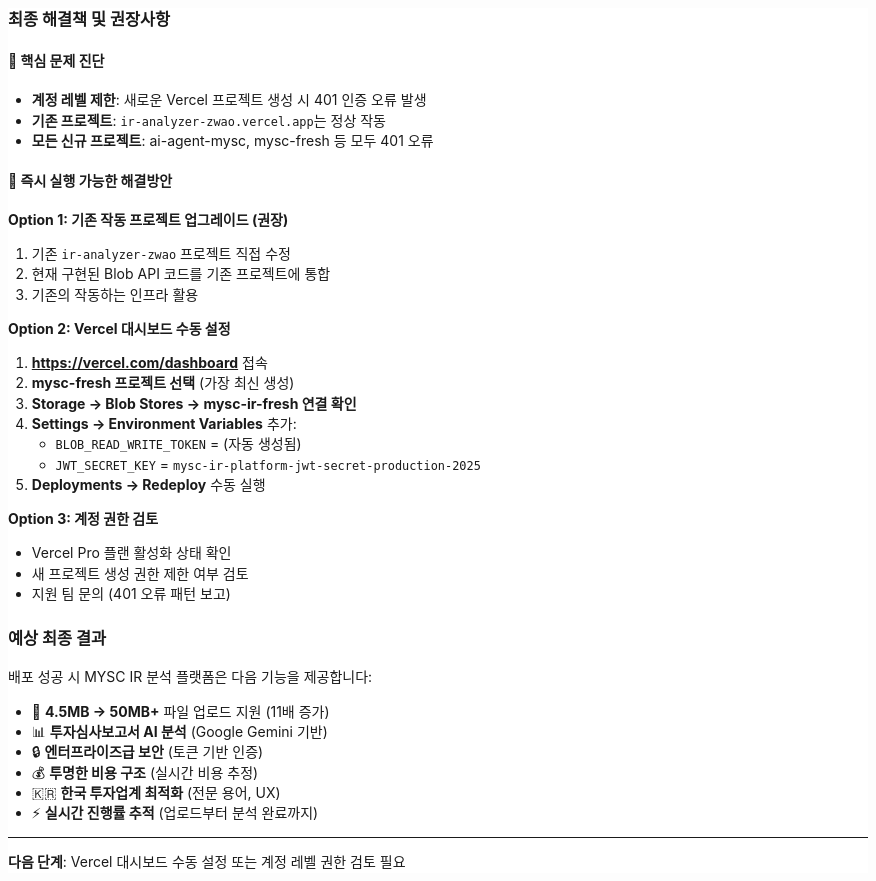 ### 최종 해결책 및 권장사항

#### 🚨 **핵심 문제 진단**
- **계정 레벨 제한**: 새로운 Vercel 프로젝트 생성 시 401 인증 오류 발생
- **기존 프로젝트**: `ir-analyzer-zwao.vercel.app`는 정상 작동
- **모든 신규 프로젝트**: ai-agent-mysc, mysc-fresh 등 모두 401 오류

#### 🎯 **즉시 실행 가능한 해결방안**

**Option 1: 기존 작동 프로젝트 업그레이드 (권장)**
1. 기존 `ir-analyzer-zwao` 프로젝트 직접 수정
2. 현재 구현된 Blob API 코드를 기존 프로젝트에 통합
3. 기존의 작동하는 인프라 활용

**Option 2: Vercel 대시보드 수동 설정**
1. **https://vercel.com/dashboard** 접속
2. **mysc-fresh 프로젝트 선택** (가장 최신 생성)
3. **Storage → Blob Stores → mysc-ir-fresh 연결 확인**
4. **Settings → Environment Variables** 추가:
   - `BLOB_READ_WRITE_TOKEN` = (자동 생성됨)
   - `JWT_SECRET_KEY` = `mysc-ir-platform-jwt-secret-production-2025`
5. **Deployments → Redeploy** 수동 실행

**Option 3: 계정 권한 검토**
- Vercel Pro 플랜 활성화 상태 확인
- 새 프로젝트 생성 권한 제한 여부 검토
- 지원 팀 문의 (401 오류 패턴 보고)

### 예상 최종 결과
배포 성공 시 MYSC IR 분석 플랫폼은 다음 기능을 제공합니다:

- 🚀 **4.5MB → 50MB+** 파일 업로드 지원 (11배 증가)
- 📊 **투자심사보고서 AI 분석** (Google Gemini 기반)
- 🔒 **엔터프라이즈급 보안** (토큰 기반 인증)
- 💰 **투명한 비용 구조** (실시간 비용 추정)
- 🇰🇷 **한국 투자업계 최적화** (전문 용어, UX)
- ⚡ **실시간 진행률 추적** (업로드부터 분석 완료까지)

---

**다음 단계**: Vercel 대시보드 수동 설정 또는 계정 레벨 권한 검토 필요